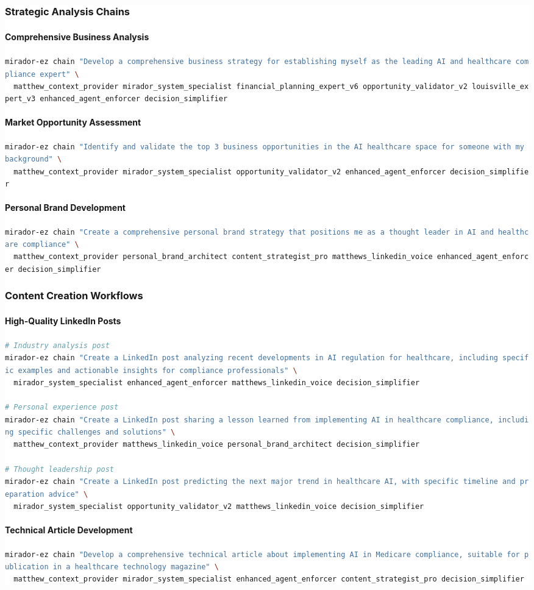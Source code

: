 ### Strategic Analysis Chains

#### Comprehensive Business Analysis
```bash
mirador-ez chain "Develop a comprehensive business strategy for establishing myself as the leading AI and healthcare compliance expert" \
  matthew_context_provider mirador_system_specialist financial_planning_expert_v6 opportunity_validator_v2 louisville_expert_v3 enhanced_agent_enforcer decision_simplifier
```

#### Market Opportunity Assessment
```bash
mirador-ez chain "Identify and validate the top 3 business opportunities in the AI healthcare space for someone with my background" \
  matthew_context_provider mirador_system_specialist opportunity_validator_v2 enhanced_agent_enforcer decision_simplifier
```

#### Personal Brand Development
```bash
mirador-ez chain "Create a comprehensive personal brand strategy that positions me as a thought leader in AI and healthcare compliance" \
  matthew_context_provider personal_brand_architect content_strategist_pro matthews_linkedin_voice enhanced_agent_enforcer decision_simplifier
```

### Content Creation Workflows

#### High-Quality LinkedIn Posts
```bash
# Industry analysis post
mirador-ez chain "Create a LinkedIn post analyzing recent developments in AI regulation for healthcare, including specific examples and actionable insights for compliance professionals" \
  mirador_system_specialist enhanced_agent_enforcer matthews_linkedin_voice decision_simplifier

# Personal experience post
mirador-ez chain "Create a LinkedIn post sharing a lesson learned from implementing AI in healthcare compliance, including specific challenges and solutions" \
  matthew_context_provider matthews_linkedin_voice personal_brand_architect decision_simplifier

# Thought leadership post
mirador-ez chain "Create a LinkedIn post predicting the next major trend in healthcare AI, with specific timeline and preparation advice" \
  mirador_system_specialist opportunity_validator_v2 matthews_linkedin_voice decision_simplifier
```

#### Technical Article Development
```bash
mirador-ez chain "Develop a comprehensive technical article about implementing AI in Medicare compliance, suitable for publication in a healthcare technology magazine" \
  matthew_context_provider mirador_system_specialist enhanced_agent_enforcer content_strategist_pro decision_simplifier
```
